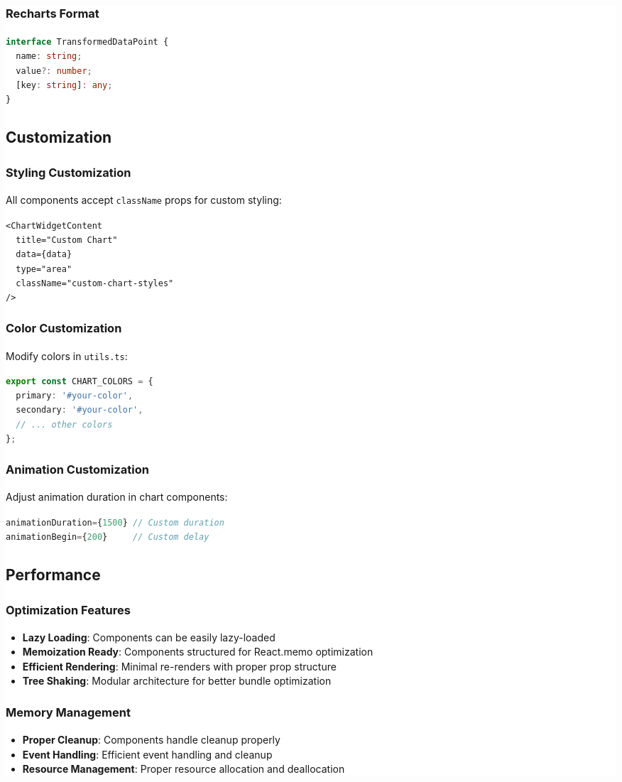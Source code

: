 
### Recharts Format
```typescript
interface TransformedDataPoint {
  name: string;
  value?: number;
  [key: string]: any;
}
```

## Customization

### Styling Customization
All components accept `className` props for custom styling:

```tsx
<ChartWidgetContent
  title="Custom Chart"
  data={data}
  type="area"
  className="custom-chart-styles"
/>
```

### Color Customization
Modify colors in `utils.ts`:

```typescript
export const CHART_COLORS = {
  primary: '#your-color',
  secondary: '#your-color',
  // ... other colors
};
```

### Animation Customization
Adjust animation duration in chart components:

```typescript
animationDuration={1500} // Custom duration
animationBegin={200}     // Custom delay
```

## Performance

### Optimization Features
- **Lazy Loading**: Components can be easily lazy-loaded
- **Memoization Ready**: Components structured for React.memo optimization
- **Efficient Rendering**: Minimal re-renders with proper prop structure
- **Tree Shaking**: Modular architecture for better bundle optimization

### Memory Management
- **Proper Cleanup**: Components handle cleanup properly
- **Event Handling**: Efficient event handling and cleanup
- **Resource Management**: Proper resource allocation and deallocation
